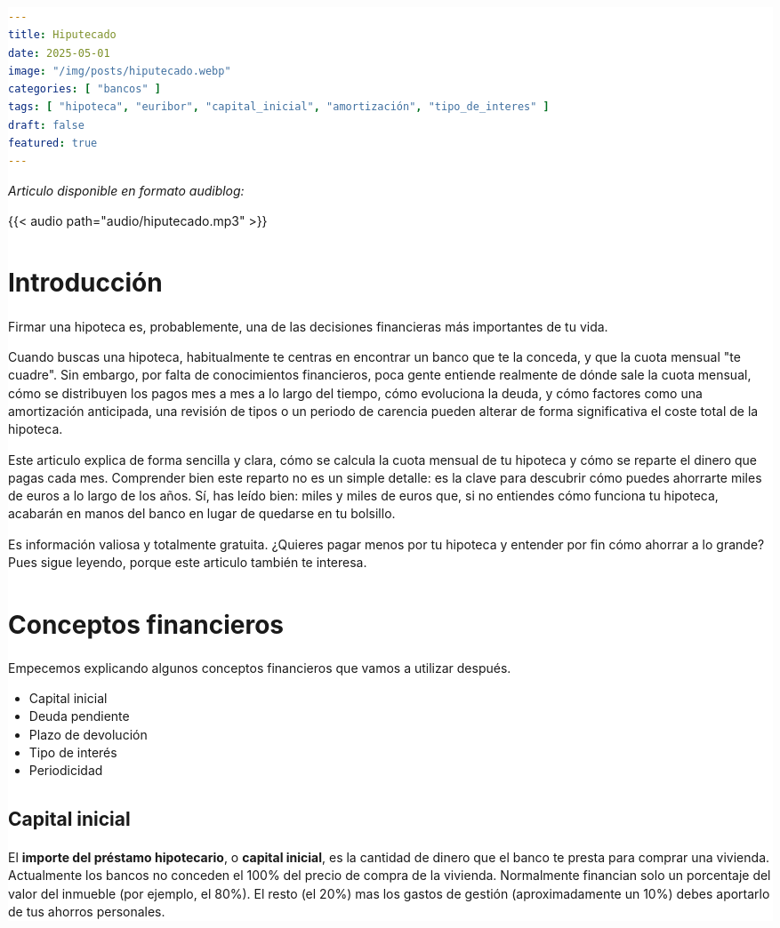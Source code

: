 ```yaml
---
title: Hiputecado
date: 2025-05-01
image: "/img/posts/hiputecado.webp"
categories: [ "bancos" ]
tags: [ "hipoteca", "euribor", "capital_inicial", "amortización", "tipo_de_interes" ]
draft: false
featured: true
---
```


*Articulo disponible en formato audiblog:*

{{< audio path="audio/hiputecado.mp3" >}}

# Introducción

Firmar una hipoteca es, probablemente, una de las decisiones financieras más importantes de tu vida.

Cuando buscas una hipoteca, habitualmente te centras en encontrar un banco que te la conceda, y que la cuota mensual "te cuadre". Sin embargo, por falta de conocimientos financieros, poca gente entiende realmente de dónde sale la cuota mensual, cómo se distribuyen los pagos mes a mes a lo largo del tiempo, cómo evoluciona la deuda, y cómo factores como una amortización anticipada, una revisión de tipos o un periodo de carencia pueden alterar de forma significativa el coste total de la hipoteca.

Este articulo explica de forma sencilla y clara, cómo se calcula la cuota mensual de tu hipoteca y cómo se reparte el dinero que pagas cada mes. Comprender bien este reparto no es un simple detalle: es la clave para descubrir cómo puedes ahorrarte miles de euros a lo largo de los años. Sí, has leído bien: miles y miles de euros que, si no entiendes cómo funciona tu hipoteca, acabarán en manos del banco en lugar de quedarse en tu bolsillo.

Es información valiosa y totalmente gratuita. ¿Quieres pagar menos por tu hipoteca y entender por fin cómo ahorrar a lo grande? Pues sigue leyendo, porque este articulo también te interesa.

# Conceptos financieros

Empecemos explicando algunos conceptos financieros que vamos a utilizar después.

- Capital inicial
- Deuda pendiente
- Plazo de devolución
- Tipo de interés
- Periodicidad

## Capital inicial

El **importe del préstamo hipotecario**, o **capital inicial**, es la cantidad de dinero que el banco te presta para comprar una vivienda. Actualmente los bancos no conceden el 100% del precio de compra de la vivienda. Normalmente financian solo un porcentaje del valor del inmueble (por ejemplo, el 80%). El resto (el 20%) mas los gastos de gestión (aproximadamente un 10%) debes aportarlo de tus ahorros personales.
